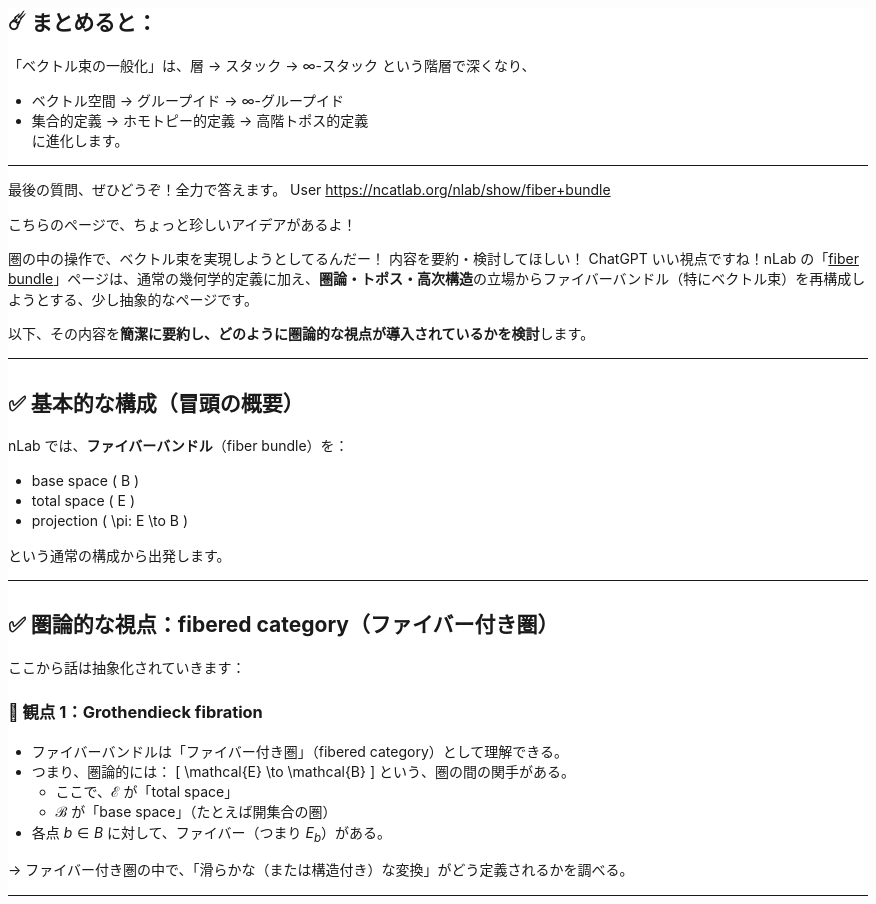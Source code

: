 
## ☄️ まとめると：

「ベクトル束の一般化」は、層 → スタック → ∞-スタック という階層で深くなり、
- ベクトル空間 → グループイド → ∞-グループイド
- 集合的定義 → ホモトピー的定義 → 高階トポス的定義  
に進化します。

---

最後の質問、ぜひどうぞ！全力で答えます。
User
https://ncatlab.org/nlab/show/fiber+bundle

こちらのページで、ちょっと珍しいアイデアがあるよ！

圏の中の操作で、ベクトル束を実現しようとしてるんだー！
内容を要約・検討してほしい！
ChatGPT
いい視点ですね！nLab の「[fiber bundle](https://ncatlab.org/nlab/show/fiber+bundle)」ページは、通常の幾何学的定義に加え、**圏論・トポス・高次構造**の立場からファイバーバンドル（特にベクトル束）を再構成しようとする、少し抽象的なページです。

以下、その内容を**簡潔に要約し、どのように圏論的な視点が導入されているかを検討**します。

---

## ✅ 基本的な構成（冒頭の概要）

nLab では、**ファイバーバンドル**（fiber bundle）を：

- base space \( B \)
- total space \( E \)
- projection \( \pi: E \to B \)

という通常の構成から出発します。

---

## ✅ 圏論的な視点：**fibered category（ファイバー付き圏）**

ここから話は抽象化されていきます：

### 📌 観点 1：**Grothendieck fibration**

- ファイバーバンドルは「ファイバー付き圏」（fibered category）として理解できる。
- つまり、圏論的には：
  \[
  \mathcal{E} \to \mathcal{B}
  \]
  という、圏の間の関手がある。
  - ここで、$\mathcal{E}$ が「total space」
  - $\mathcal{B}$ が「base space」（たとえば開集合の圏）
- 各点 $b \in B$ に対して、ファイバー（つまり $E_b$）がある。

→ ファイバー付き圏の中で、「滑らかな（または構造付き）な変換」がどう定義されるかを調べる。

---